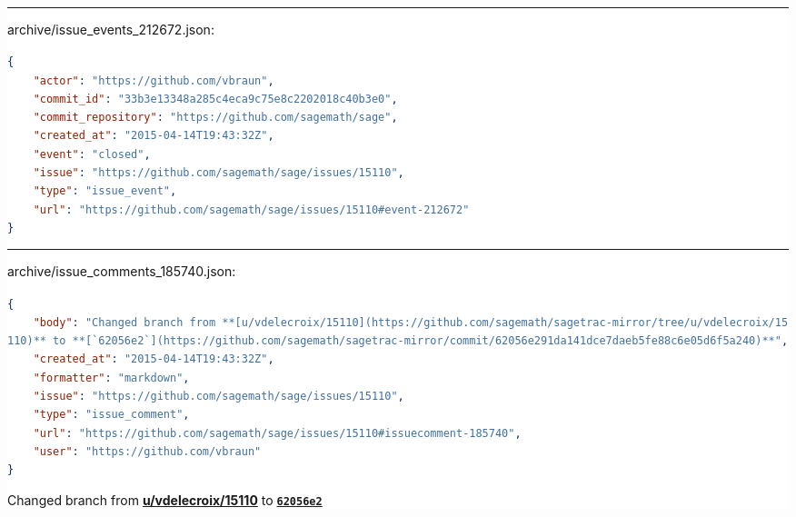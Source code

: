 

---

archive/issue_events_212672.json:
```json
{
    "actor": "https://github.com/vbraun",
    "commit_id": "33b3e13348a285c4eca9c75e8c2202018c40b3e0",
    "commit_repository": "https://github.com/sagemath/sage",
    "created_at": "2015-04-14T19:43:32Z",
    "event": "closed",
    "issue": "https://github.com/sagemath/sage/issues/15110",
    "type": "issue_event",
    "url": "https://github.com/sagemath/sage/issues/15110#event-212672"
}
```



---

archive/issue_comments_185740.json:
```json
{
    "body": "Changed branch from **[u/vdelecroix/15110](https://github.com/sagemath/sagetrac-mirror/tree/u/vdelecroix/15110)** to **[`62056e2`](https://github.com/sagemath/sagetrac-mirror/commit/62056e291da141dce7daeb5fe88c6e05d6f5a240)**",
    "created_at": "2015-04-14T19:43:32Z",
    "formatter": "markdown",
    "issue": "https://github.com/sagemath/sage/issues/15110",
    "type": "issue_comment",
    "url": "https://github.com/sagemath/sage/issues/15110#issuecomment-185740",
    "user": "https://github.com/vbraun"
}
```

Changed branch from **[u/vdelecroix/15110](https://github.com/sagemath/sagetrac-mirror/tree/u/vdelecroix/15110)** to **[`62056e2`](https://github.com/sagemath/sagetrac-mirror/commit/62056e291da141dce7daeb5fe88c6e05d6f5a240)**
